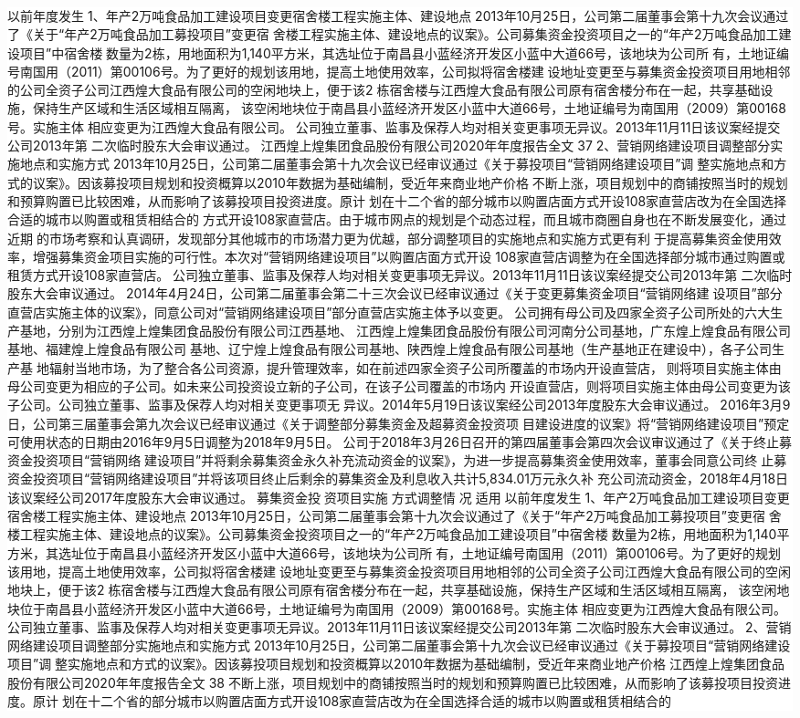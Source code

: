 以前年度发生
1、年产2万吨食品加工建设项目变更宿舍楼工程实施主体、建设地点
2013年10月25日，公司第二届董事会第十九次会议通过了《关于“年产2万吨食品加工募投项目”变更宿
舍楼工程实施主体、建设地点的议案》。公司募集资金投资项目之一的“年产2万吨食品加工建设项目”中宿舍楼
数量为2栋，用地面积为1,140平方米，其选址位于南昌县小蓝经济开发区小蓝中大道66号，该地块为公司所
有，土地证编号南国用（2011）第00106号。为了更好的规划该用地，提高土地使用效率，公司拟将宿舍楼建
设地址变更至与募集资金投资项目用地相邻的公司全资子公司江西煌大食品有限公司的空闲地块上，便于该2
栋宿舍楼与江西煌大食品有限公司原有宿舍楼分布在一起，共享基础设施，保持生产区域和生活区域相互隔离，
该空闲地块位于南昌县小蓝经济开发区小蓝中大道66号，土地证编号为南国用（2009）第00168号。实施主体
相应变更为江西煌大食品有限公司。
公司独立董事、监事及保荐人均对相关变更事项无异议。2013年11月11日该议案经提交公司2013年第
二次临时股东大会审议通过。
江西煌上煌集团食品股份有限公司2020年年度报告全文
37
2、营销网络建设项目调整部分实施地点和实施方式
2013年10月25日，公司第二届董事会第十九次会议已经审议通过《关于募投项目“营销网络建设项目”调
整实施地点和方式的议案》。因该募投项目规划和投资概算以2010年数据为基础编制，受近年来商业地产价格
不断上涨，项目规划中的商铺按照当时的规划和预算购置已比较困难，从而影响了该募投项目投资进度。原计
划在十二个省的部分城市以购置店面方式开设108家直营店改为在全国选择合适的城市以购置或租赁相结合的
方式开设108家直营店。由于城市网点的规划是个动态过程，而且城市商圈自身也在不断发展变化，通过近期
的市场考察和认真调研，发现部分其他城市的市场潜力更为优越，部分调整项目的实施地点和实施方式更有利
于提高募集资金使用效率，增强募集资金项目实施的可行性。本次对“营销网络建设项目”以购置店面方式开设
108家直营店调整为在全国选择部分城市通过购置或租赁方式开设108家直营店。
公司独立董事、监事及保荐人均对相关变更事项无异议。2013年11月11日该议案经提交公司2013年第
二次临时股东大会审议通过。
2014年4月24日，公司第二届董事会第二十三次会议已经审议通过《关于变更募集资金项目“营销网络建
设项目”部分直营店实施主体的议案》，同意公司对“营销网络建设项目”部分直营店实施主体予以变更。
公司拥有母公司及四家全资子公司所处的六大生产基地，分别为江西煌上煌集团食品股份有限公司江西基地、
江西煌上煌集团食品股份有限公司河南分公司基地，广东煌上煌食品有限公司基地、福建煌上煌食品有限公司
基地、辽宁煌上煌食品有限公司基地、陕西煌上煌食品有限公司基地（生产基地正在建设中），各子公司生产基
地辐射当地市场，为了整合各公司资源，提升管理效率，如在前述四家全资子公司所覆盖的市场内开设直营店，
则将项目实施主体由母公司变更为相应的子公司。如未来公司投资设立新的子公司，在该子公司覆盖的市场内
开设直营店，则将项目实施主体由母公司变更为该子公司。公司独立董事、监事及保荐人均对相关变更事项无
异议。2014年5月19日该议案经公司2013年度股东大会审议通过。
2016年3月9日，公司第三届董事会第九次会议已经审议通过《关于调整部分募集资金及超募资金投资项
目建设进度的议案》将“营销网络建设项目”预定可使用状态的日期由2016年9月5日调整为2018年9月5日。
公司于2018年3月26日召开的第四届董事会第四次会议审议通过了《关于终止募资金投资项目“营销网络
建设项目”并将剩余募集资金永久补充流动资金的议案》，为进一步提高募集资金使用效率，董事会同意公司终
止募资金投资项目“营销网络建设项目”并将该项目终止后剩余的募集资金及利息收入共计5,834.01万元永久补
充公司流动资金，2018年4月18日该议案经公司2017年度股东大会审议通过。
募集资金投
资项目实施
方式调整情
况
适用
以前年度发生
1、年产2万吨食品加工建设项目变更宿舍楼工程实施主体、建设地点
2013年10月25日，公司第二届董事会第十九次会议通过了《关于“年产2万吨食品加工募投项目”变更宿
舍楼工程实施主体、建设地点的议案》。公司募集资金投资项目之一的“年产2万吨食品加工建设项目”中宿舍楼
数量为2栋，用地面积为1,140平方米，其选址位于南昌县小蓝经济开发区小蓝中大道66号，该地块为公司所
有，土地证编号南国用（2011）第00106号。为了更好的规划该用地，提高土地使用效率，公司拟将宿舍楼建
设地址变更至与募集资金投资项目用地相邻的公司全资子公司江西煌大食品有限公司的空闲地块上，便于该2
栋宿舍楼与江西煌大食品有限公司原有宿舍楼分布在一起，共享基础设施，保持生产区域和生活区域相互隔离，
该空闲地块位于南昌县小蓝经济开发区小蓝中大道66号，土地证编号为南国用（2009）第00168号。实施主体
相应变更为江西煌大食品有限公司。
公司独立董事、监事及保荐人均对相关变更事项无异议。2013年11月11日该议案经提交公司2013年第
二次临时股东大会审议通过。
2、营销网络建设项目调整部分实施地点和实施方式
2013年10月25日，公司第二届董事会第十九次会议已经审议通过《关于募投项目“营销网络建设项目”调
整实施地点和方式的议案》。因该募投项目规划和投资概算以2010年数据为基础编制，受近年来商业地产价格
江西煌上煌集团食品股份有限公司2020年年度报告全文
38
不断上涨，项目规划中的商铺按照当时的规划和预算购置已比较困难，从而影响了该募投项目投资进度。原计
划在十二个省的部分城市以购置店面方式开设108家直营店改为在全国选择合适的城市以购置或租赁相结合的